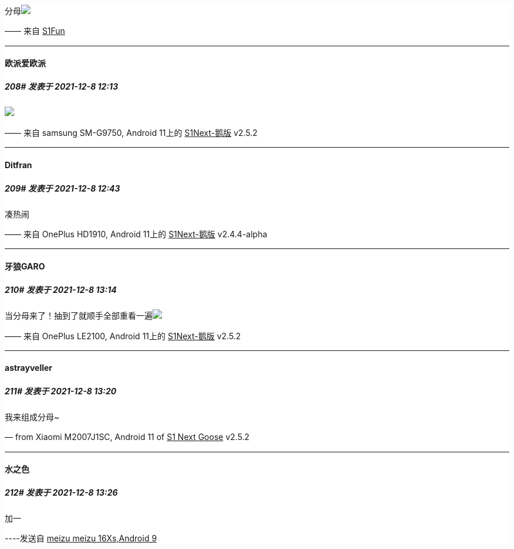 分母<img src="https://static.saraba1st.com/image/smiley/face2017/009.gif" referrerpolicy="no-referrer">

—— 来自 [S1Fun](https://s1fun.koalcat.com)

*****

####  欧派爱欧派  
##### 208#       发表于 2021-12-8 12:13

<img src="https://static.saraba1st.com/image/smiley/face2017/033.png" referrerpolicy="no-referrer">

—— 来自 samsung SM-G9750, Android 11上的 [S1Next-鹅版](https://github.com/ykrank/S1-Next/releases) v2.5.2



*****

####  Ditfran  
##### 209#       发表于 2021-12-8 12:43

凑热闹

—— 来自 OnePlus HD1910, Android 11上的 [S1Next-鹅版](https://github.com/ykrank/S1-Next/releases) v2.4.4-alpha



*****

####  牙狼GARO  
##### 210#       发表于 2021-12-8 13:14

当分母来了！抽到了就顺手全部重看一遍<img src="https://static.saraba1st.com/image/smiley/face2017/025.png" referrerpolicy="no-referrer">

—— 来自 OnePlus LE2100, Android 11上的 [S1Next-鹅版](https://github.com/ykrank/S1-Next/releases) v2.5.2



*****

####  astrayveller  
##### 211#       发表于 2021-12-8 13:20

我来组成分母~

— from Xiaomi M2007J1SC, Android 11 of [S1 Next Goose](https://pan.baidu.com/s/1mi43uRm) v2.5.2



*****

####  水之色  
##### 212#       发表于 2021-12-8 13:26

加一

----发送自 [meizu meizu 16Xs,Android 9](http://stage1.5j4m.com/?1.29)
